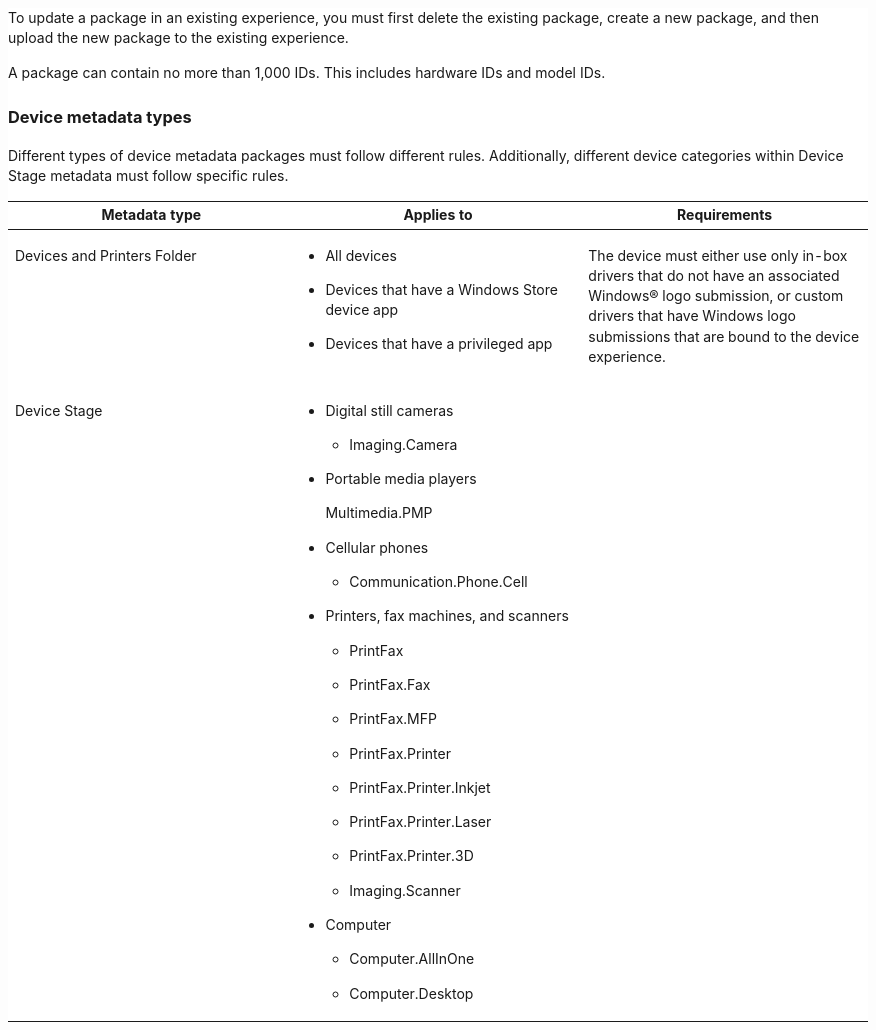 To update a package in an existing experience, you must first delete the existing package, create a new package, and then upload the new package to the existing experience.

A package can contain no more than 1,000 IDs. This includes hardware IDs and model IDs.

### <span id="Device-metadata-types"></span><span id="device-metadata-types"></span><span id="DEVICE-METADATA-TYPES"></span>Device metadata types

Different types of device metadata packages must follow different rules. Additionally, different device categories within Device Stage metadata must follow specific rules.

<table>
<colgroup>
<col width="33%" />
<col width="33%" />
<col width="33%" />
</colgroup>
<thead>
<tr class="header">
<th>Metadata type</th>
<th>Applies to</th>
<th>Requirements</th>
</tr>
</thead>
<tbody>
<tr class="odd">
<td><p>Devices and Printers Folder</p></td>
<td><ul>
<li><p>All devices</p></li>
<li><p>Devices that have a Windows Store device app</p></li>
<li><p>Devices that have a privileged app</p></li>
</ul></td>
<td><p>The device must either use only in-box drivers that do not have an associated Windows® logo submission, or custom drivers that have Windows logo submissions that are bound to the device experience.</p></td>
</tr>
<tr class="even">
<td><p>Device Stage</p></td>
<td><ul>
<li><p>Digital still cameras</p>
<ul>
<li><p>Imaging.Camera</p></li>
</ul></li>
<li><p>Portable media players</p>
<p>Multimedia.PMP</p></li>
<li><p>Cellular phones</p>
<ul>
<li><p>Communication.Phone.Cell</p></li>
</ul></li>
<li><p>Printers, fax machines, and scanners</p>
<ul>
<li><p>PrintFax</p></li>
<li><p>PrintFax.Fax</p></li>
<li><p>PrintFax.MFP</p></li>
<li><p>PrintFax.Printer</p></li>
<li><p>PrintFax.Printer.Inkjet</p></li>
<li><p>PrintFax.Printer.Laser</p></li>
<li><p>PrintFax.Printer.3D</p></li>
<li><p>Imaging.Scanner</p></li>
</ul></li>
<li><p>Computer</p>
<ul>
<li><p>Computer.AllInOne</p></li>
<li><p>Computer.Desktop</p></li>